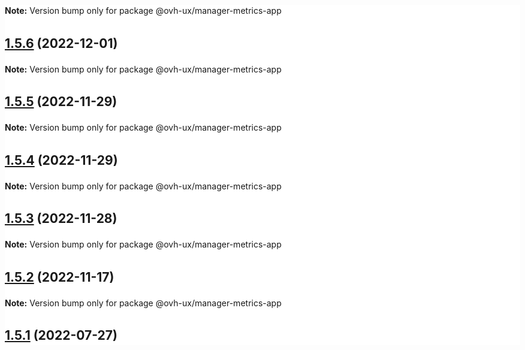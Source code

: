 **Note:** Version bump only for package @ovh-ux/manager-metrics-app





## [1.5.6](https://github.com/ovh/manager/compare/@ovh-ux/manager-metrics-app@1.5.5...@ovh-ux/manager-metrics-app@1.5.6) (2022-12-01)

**Note:** Version bump only for package @ovh-ux/manager-metrics-app





## [1.5.5](https://github.com/ovh/manager/compare/@ovh-ux/manager-metrics-app@1.5.4...@ovh-ux/manager-metrics-app@1.5.5) (2022-11-29)

**Note:** Version bump only for package @ovh-ux/manager-metrics-app





## [1.5.4](https://github.com/ovh/manager/compare/@ovh-ux/manager-metrics-app@1.5.3...@ovh-ux/manager-metrics-app@1.5.4) (2022-11-29)

**Note:** Version bump only for package @ovh-ux/manager-metrics-app





## [1.5.3](https://github.com/ovh/manager/compare/@ovh-ux/manager-metrics-app@1.5.2...@ovh-ux/manager-metrics-app@1.5.3) (2022-11-28)

**Note:** Version bump only for package @ovh-ux/manager-metrics-app





## [1.5.2](https://github.com/ovh/manager/compare/@ovh-ux/manager-metrics-app@1.5.1...@ovh-ux/manager-metrics-app@1.5.2) (2022-11-17)

**Note:** Version bump only for package @ovh-ux/manager-metrics-app





## [1.5.1](https://github.com/ovh/manager/compare/@ovh-ux/manager-metrics-app@1.5.0...@ovh-ux/manager-metrics-app@1.5.1) (2022-07-27)

